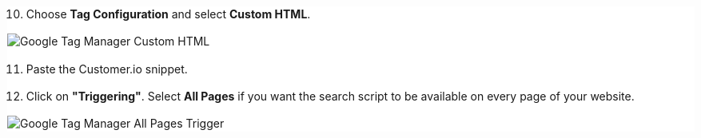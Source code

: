 10. Choose **Tag Configuration** and select **Custom HTML**.

<p><img src="/static/images/customerio/gtm-custom-html.jpg" alt="Google Tag Manager Custom HTML" style="width: 60%;"></p>

11. Paste the Customer.io snippet.

12. Click on **"Triggering"**. Select **All Pages** if you want the search script to be available on every page of your website.

<p><img src="/static/images/tag-manager/gtm-new-tag-all-pages.jpg" alt="Google Tag Manager All Pages Trigger" style="width: 60%;"></p>

<style>
  /* Headers */
  .header {
    display: flex;
    align-items: center;
    justify-content: space-between;
    padding: 2rem 1.5rem;
    margin-bottom: 2rem;
    background-color: #eef6ff;
  }
  .header .inner {
    display: flex;
    align-items: center;
    justify-content: start;
  }
  .header img {
    width: 80px;
  }
  .header h1 {
    margin-left: 0;
    font-size: 2rem;
    margin-bottom: 0.25rem;
  }
  .header p {
    padding-left: 2rem;
    margin-bottom: 0;
  }
</style>